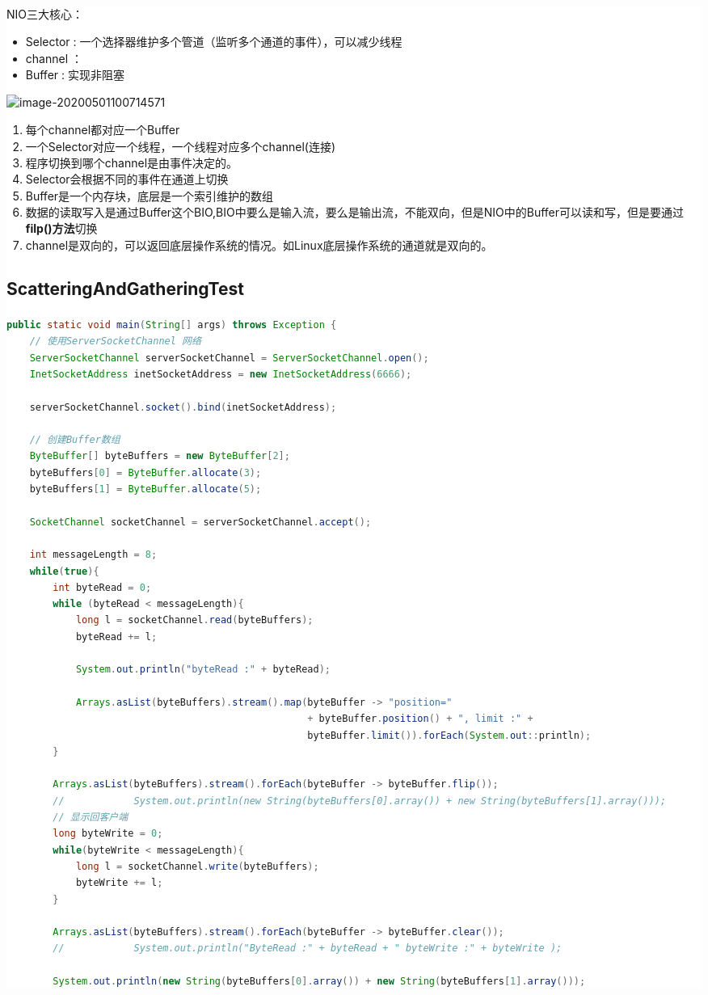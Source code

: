 NIO三大核心：

- Selector : 一个选择器维护多个管道（监听多个通道的事件），可以减少线程 	
- channel ： 
- Buffer :  实现非阻塞

![image-20200501100714571](C:\Users\Administrator\AppData\Roaming\Typora\typora-user-images\image-20200501100714571.png)

1. 每个channel都对应一个Buffer
2. 一个Selector对应一个线程，一个线程对应多个channel(连接)
3. 程序切换到哪个channel是由事件决定的。
4. Selector会根据不同的事件在通道上切换
5. Buffer是一个内存块，底层是一个索引维护的数组
6. 数据的读取写入是通过Buffer这个BIO,BIO中要么是输入流，要么是输出流，不能双向，但是NIO中的Buffer可以读和写，但是要通过**filp()方法**切换
7. channel是双向的，可以返回底层操作系统的情况。如Linux底层操作系统的通道就是双向的。

## ScatteringAndGatheringTest

```java
public static void main(String[] args) throws Exception {
    // 使用ServerSocketChannel 网络
    ServerSocketChannel serverSocketChannel = ServerSocketChannel.open();
    InetSocketAddress inetSocketAddress = new InetSocketAddress(6666);

    serverSocketChannel.socket().bind(inetSocketAddress);

    // 创建Buffer数组
    ByteBuffer[] byteBuffers = new ByteBuffer[2];
    byteBuffers[0] = ByteBuffer.allocate(3);
    byteBuffers[1] = ByteBuffer.allocate(5);

    SocketChannel socketChannel = serverSocketChannel.accept();

    int messageLength = 8;
    while(true){
        int byteRead = 0;
        while (byteRead < messageLength){
            long l = socketChannel.read(byteBuffers);
            byteRead += l;

            System.out.println("byteRead :" + byteRead);

            Arrays.asList(byteBuffers).stream().map(byteBuffer -> "position="
                                                    + byteBuffer.position() + ", limit :" +
                                                    byteBuffer.limit()).forEach(System.out::println);
        }

        Arrays.asList(byteBuffers).stream().forEach(byteBuffer -> byteBuffer.flip());
        //            System.out.println(new String(byteBuffers[0].array()) + new String(byteBuffers[1].array()));
        // 显示回客户端
        long byteWrite = 0;
        while(byteWrite < messageLength){
            long l = socketChannel.write(byteBuffers);
            byteWrite += l;
        }

        Arrays.asList(byteBuffers).stream().forEach(byteBuffer -> byteBuffer.clear());
        //            System.out.println("ByteRead :" + byteRead + " byteWrite :" + byteWrite );

        System.out.println(new String(byteBuffers[0].array()) + new String(byteBuffers[1].array()));

```